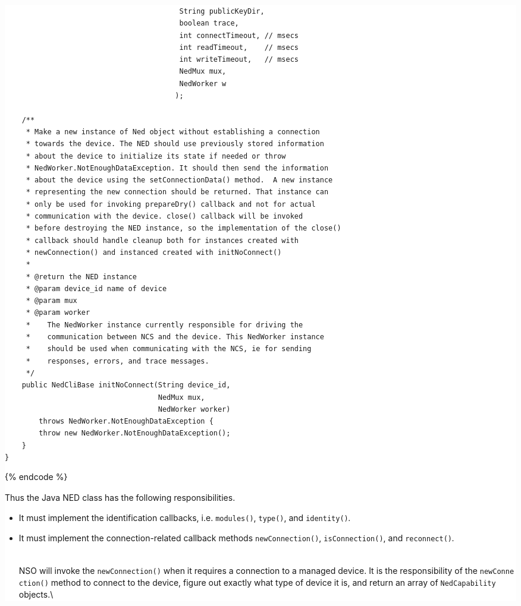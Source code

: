 ```
                                         String publicKeyDir,
                                         boolean trace,
                                         int connectTimeout, // msecs
                                         int readTimeout,    // msecs
                                         int writeTimeout,   // msecs
                                         NedMux mux,
                                         NedWorker w
                                        );

    /**
     * Make a new instance of Ned object without establishing a connection
     * towards the device. The NED should use previously stored information
     * about the device to initialize its state if needed or throw
     * NedWorker.NotEnoughDataException. It should then send the information
     * about the device using the setConnectionData() method.  A new instance
     * representing the new connection should be returned. That instance can
     * only be used for invoking prepareDry() callback and not for actual
     * communication with the device. close() callback will be invoked
     * before destroying the NED instance, so the implementation of the close()
     * callback should handle cleanup both for instances created with
     * newConnection() and instanced created with initNoConnect()
     *
     * @return the NED instance
     * @param device_id name of device
     * @param mux
     * @param worker
     *    The NedWorker instance currently responsible for driving the
     *    communication between NCS and the device. This NedWorker instance
     *    should be used when communicating with the NCS, ie for sending
     *    responses, errors, and trace messages.
     */
    public NedCliBase initNoConnect(String device_id,
                                    NedMux mux,
                                    NedWorker worker)
        throws NedWorker.NotEnoughDataException {
        throw new NedWorker.NotEnoughDataException();
    }
}
```
{% endcode %}

Thus the Java NED class has the following responsibilities.

* It must implement the identification callbacks, i.e. `modules()`, `type()`, and `identity()`_._
*   It must implement the connection-related callback methods `newConnection()`, `isConnection()`, and `reconnect()`_._

    \
    NSO will invoke the `newConnection()` when it requires a connection to a managed device. It is the responsibility of the `newConnection()` method to connect to the device, figure out exactly what type of device it is, and return an array of `NedCapability` objects.\
